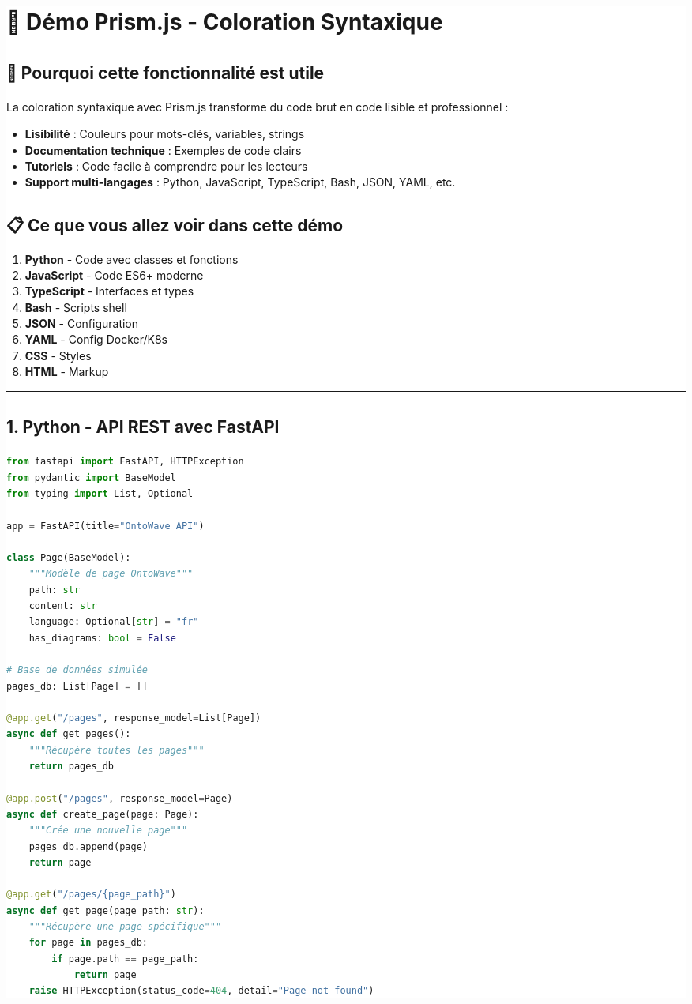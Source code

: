 # 🎨 Démo Prism.js - Coloration Syntaxique

## 🎯 Pourquoi cette fonctionnalité est utile

La coloration syntaxique avec Prism.js transforme du code brut en code lisible et professionnel :

- **Lisibilité** : Couleurs pour mots-clés, variables, strings
- **Documentation technique** : Exemples de code clairs
- **Tutoriels** : Code facile à comprendre pour les lecteurs
- **Support multi-langages** : Python, JavaScript, TypeScript, Bash, JSON, YAML, etc.

## 📋 Ce que vous allez voir dans cette démo

1. **Python** - Code avec classes et fonctions
2. **JavaScript** - Code ES6+ moderne
3. **TypeScript** - Interfaces et types
4. **Bash** - Scripts shell
5. **JSON** - Configuration
6. **YAML** - Config Docker/K8s
7. **CSS** - Styles
8. **HTML** - Markup

---

## 1. Python - API REST avec FastAPI

```python
from fastapi import FastAPI, HTTPException
from pydantic import BaseModel
from typing import List, Optional

app = FastAPI(title="OntoWave API")

class Page(BaseModel):
    """Modèle de page OntoWave"""
    path: str
    content: str
    language: Optional[str] = "fr"
    has_diagrams: bool = False

# Base de données simulée
pages_db: List[Page] = []

@app.get("/pages", response_model=List[Page])
async def get_pages():
    """Récupère toutes les pages"""
    return pages_db

@app.post("/pages", response_model=Page)
async def create_page(page: Page):
    """Crée une nouvelle page"""
    pages_db.append(page)
    return page

@app.get("/pages/{page_path}")
async def get_page(page_path: str):
    """Récupère une page spécifique"""
    for page in pages_db:
        if page.path == page_path:
            return page
    raise HTTPException(status_code=404, detail="Page not found")

```